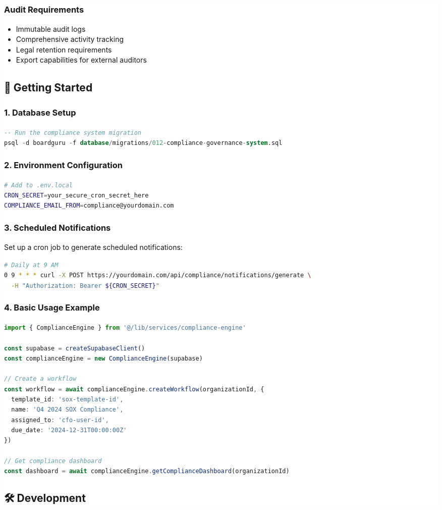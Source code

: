 ### Audit Requirements
- Immutable audit logs
- Comprehensive activity tracking
- Legal retention requirements
- Export capabilities for external auditors

## 🚀 Getting Started

### 1. Database Setup
```sql
-- Run the compliance system migration
psql -d boardguru -f database/migrations/012-compliance-governance-system.sql
```

### 2. Environment Configuration
```bash
# Add to .env.local
CRON_SECRET=your_secure_cron_secret_here
COMPLIANCE_EMAIL_FROM=compliance@yourdomain.com
```

### 3. Scheduled Notifications
Set up a cron job to generate scheduled notifications:
```bash
# Daily at 9 AM
0 9 * * * curl -X POST https://yourdomain.com/api/compliance/notifications/generate \
  -H "Authorization: Bearer ${CRON_SECRET}"
```

### 4. Basic Usage Example
```typescript
import { ComplianceEngine } from '@/lib/services/compliance-engine'

const supabase = createSupabaseClient()
const complianceEngine = new ComplianceEngine(supabase)

// Create a workflow
const workflow = await complianceEngine.createWorkflow(organizationId, {
  template_id: 'sox-template-id',
  name: 'Q4 2024 SOX Compliance',
  assigned_to: 'cfo-user-id',
  due_date: '2024-12-31T00:00:00Z'
})

// Get compliance dashboard
const dashboard = await complianceEngine.getComplianceDashboard(organizationId)
```

## 🛠️ Development
